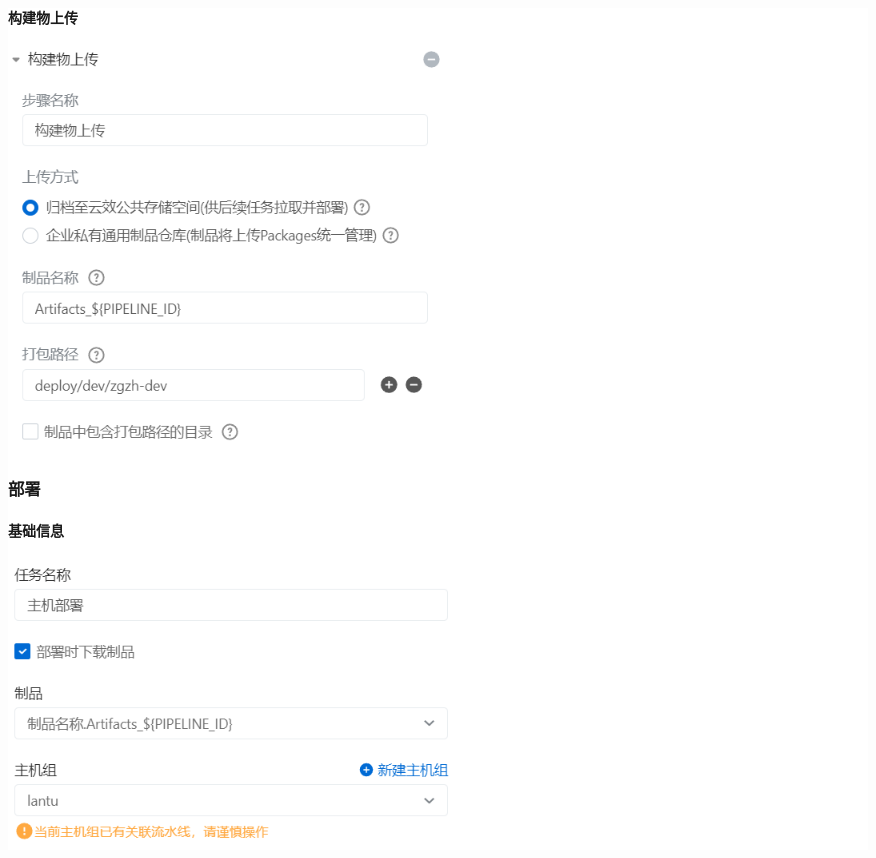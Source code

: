 #### 构建物上传

<img src="deploy/image-20230802151013277.png" alt="image-20230802151013277" style="zoom:80%;" />

### 部署

#### 基础信息

<img src="deploy/image-20230802151745614.png" alt="image-20230802151745614" style="zoom:80%;" />
